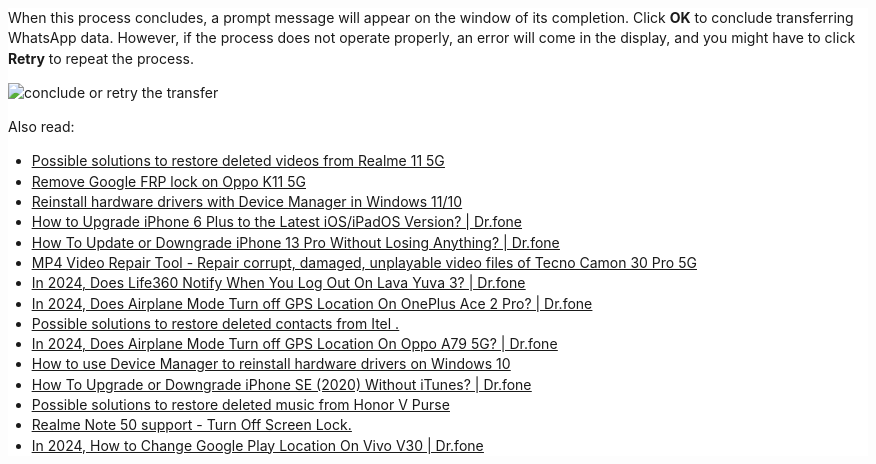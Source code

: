 When this process concludes, a prompt message will appear on the window of its completion. Click **OK** to conclude transferring WhatsApp data. However, if the process does not operate properly, an error will come in the display, and you might have to click **Retry** to repeat the process.

![conclude or retry the transfer](https://images.wondershare.com/drfone/guide/transfer-whatsapp-from-ios-to-ios-4.png)


<ins class="adsbygoogle"
     style="display:block"
     data-ad-format="autorelaxed"
     data-ad-client="ca-pub-7571918770474297"
     data-ad-slot="1223367746"></ins>
<ins class="adsbygoogle"
     style="display:block"
     data-ad-client="ca-pub-7571918770474297"
     data-ad-slot="8358498916"
     data-ad-format="auto"
     data-full-width-responsive="true"></ins>
<span class="atpl-alsoreadstyle">Also read:</span>
<div><ul>
<li><a href="https://review-topics.techidaily.com/possible-solutions-to-restore-deleted-videos-from-realme-11-5g-by-fonelab-android-recover-video/"><u>Possible solutions to restore deleted videos from Realme 11 5G</u></a></li>
<li><a href="https://review-topics.techidaily.com/remove-google-frp-lock-on-oppo-k11-5g-by-drfone-android-unlock-remove-google-frp/"><u>Remove Google FRP lock on Oppo K11 5G</u></a></li>
<li><a href="https://review-topics.techidaily.com/reinstall-hardware-drivers-with-device-manager-in-windows-1110-by-drivereasy-guide/"><u>Reinstall hardware drivers with Device Manager in Windows 11/10</u></a></li>
<li><a href="https://review-topics.techidaily.com/how-to-upgrade-iphone-6-plus-to-the-latest-iosipados-version-drfone-by-drfone-ios-system-repair-ios-system-repair/"><u>How to Upgrade iPhone 6 Plus to the Latest iOS/iPadOS Version? | Dr.fone</u></a></li>
<li><a href="https://review-topics.techidaily.com/how-to-update-or-downgrade-iphone-13-pro-without-losing-anything-drfone-by-drfone-ios-system-repair-ios-system-repair/"><u>How To Update or Downgrade iPhone 13 Pro Without Losing Anything? | Dr.fone</u></a></li>
<li><a href="https://review-topics.techidaily.com/mp4-video-repair-tool-repair-corrupt-damaged-unplayable-video-files-of-tecno-camon-30-pro-5g-by-stellar-video-repair-mobile-video-repair/"><u>MP4 Video Repair Tool - Repair corrupt, damaged, unplayable video files of Tecno Camon 30 Pro 5G</u></a></li>
<li><a href="https://review-topics.techidaily.com/in-2024-does-life360-notify-when-you-log-out-on-lava-yuva-3-drfone-by-drfone-virtual-android/"><u>In 2024, Does Life360 Notify When You Log Out On Lava Yuva 3? | Dr.fone</u></a></li>
<li><a href="https://review-topics.techidaily.com/in-2024-does-airplane-mode-turn-off-gps-location-on-oneplus-ace-2-pro-drfone-by-drfone-virtual-android/"><u>In 2024, Does Airplane Mode Turn off GPS Location On OnePlus Ace 2 Pro? | Dr.fone</u></a></li>
<li><a href="https://review-topics.techidaily.com/possible-solutions-to-restore-deleted-contacts-from-itel-by-fonelab-android-recover-contacts/"><u>Possible solutions to restore deleted contacts from Itel .</u></a></li>
<li><a href="https://review-topics.techidaily.com/in-2024-does-airplane-mode-turn-off-gps-location-on-oppo-a79-5g-drfone-by-drfone-virtual-android/"><u>In 2024, Does Airplane Mode Turn off GPS Location On Oppo A79 5G? | Dr.fone</u></a></li>
<li><a href="https://review-topics.techidaily.com/how-to-use-device-manager-to-reinstall-hardware-drivers-on-windows-10-by-drivereasy-guide/"><u>How to use Device Manager to reinstall hardware drivers on Windows 10</u></a></li>
<li><a href="https://review-topics.techidaily.com/how-to-upgrade-or-downgrade-iphone-se-2020-without-itunes-drfone-by-drfone-ios-system-repair-ios-system-repair/"><u>How To Upgrade or Downgrade iPhone SE (2020) Without iTunes? | Dr.fone</u></a></li>
<li><a href="https://review-topics.techidaily.com/possible-solutions-to-restore-deleted-music-from-honor-v-purse-by-fonelab-android-recover-music/"><u>Possible solutions to restore deleted music from Honor V Purse</u></a></li>
<li><a href="https://review-topics.techidaily.com/realme-note-50-support-turn-off-screen-lock-by-drfone-android-unlock-android-unlock/"><u>Realme Note 50 support - Turn Off Screen Lock.</u></a></li>
<li><a href="https://review-topics.techidaily.com/in-2024-how-to-change-google-play-location-on-vivo-v30-drfone-by-drfone-virtual-android/"><u>In 2024, How to Change Google Play Location On Vivo V30 | Dr.fone</u></a></li>